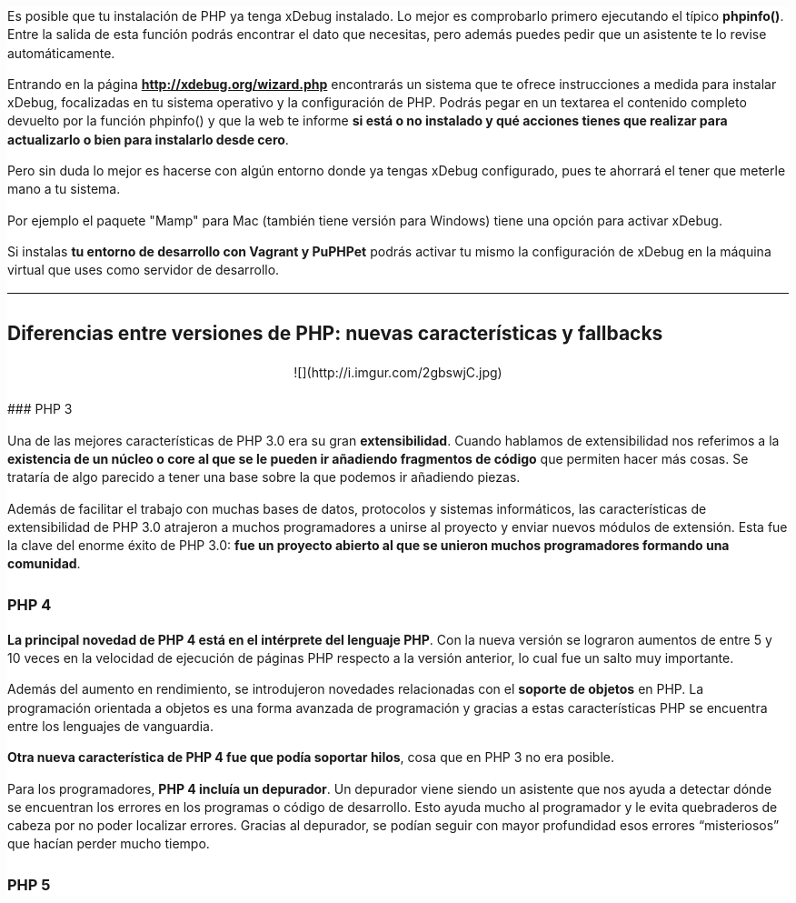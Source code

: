 Es posible que tu instalación de PHP ya tenga xDebug instalado. Lo mejor es comprobarlo primero ejecutando el típico **phpinfo()**. Entre la salida de esta función podrás encontrar el dato que necesitas, pero además puedes pedir que un asistente te lo revise automáticamente.

Entrando en la página **http://xdebug.org/wizard.php** encontrarás un sistema que te ofrece instrucciones a medida para instalar xDebug, focalizadas en tu sistema operativo y la configuración de PHP. Podrás pegar en un textarea el contenido completo devuelto por la función phpinfo() y que la web te informe **si está o no instalado y qué acciones tienes que realizar para actualizarlo o bien para instalarlo desde cero**.

Pero sin duda lo mejor es hacerse con algún entorno donde ya tengas xDebug configurado, pues te ahorrará el tener que meterle mano a tu sistema.

Por ejemplo el paquete "Mamp" para Mac (también tiene versión para Windows) tiene una opción para activar xDebug.

Si instalas **tu entorno de desarrollo con Vagrant y PuPHPet** podrás activar tu mismo la configuración de xDebug en la máquina virtual que uses como servidor de desarrollo.

----------

## Diferencias entre versiones de PHP: nuevas características y fallbacks

<div align="center">
![](http://i.imgur.com/2gbswjC.jpg)
</div>
<br>
### PHP 3

Una de las mejores características de PHP 3.0 era su gran **extensibilidad**. Cuando hablamos de extensibilidad nos referimos a la **existencia de un núcleo o core al que se le pueden ir añadiendo fragmentos de código** que permiten hacer más cosas. Se trataría de algo parecido a tener una base sobre la que podemos ir añadiendo piezas.

Además de facilitar el trabajo con muchas bases de datos, protocolos y sistemas informáticos, las características de extensibilidad de PHP 3.0 atrajeron a muchos programadores a unirse al proyecto y enviar nuevos módulos de extensión. Esta fue la clave del enorme éxito de PHP 3.0: **fue un proyecto abierto al que se unieron muchos programadores formando una comunidad**.
<br>
### PHP 4

**La principal novedad de PHP 4 está en el intérprete del lenguaje PHP**. Con la nueva versión se lograron aumentos de entre 5 y 10 veces en la velocidad de ejecución de páginas PHP respecto a la versión anterior, lo cual fue un salto muy importante.

Además del aumento en rendimiento, se introdujeron novedades relacionadas con el **soporte de objetos** en PHP. La programación orientada a objetos es una forma avanzada de programación y gracias a estas características PHP se encuentra entre los lenguajes de vanguardia.

**Otra nueva característica de PHP 4 fue que podía soportar hilos**, cosa que en PHP 3 no era posible. 

Para los programadores, **PHP 4 incluía un depurador**. Un depurador viene siendo un asistente que nos ayuda a detectar dónde se encuentran los errores en los programas o código de desarrollo. Esto ayuda mucho al programador y le evita quebraderos de cabeza por no poder localizar errores. Gracias al depurador, se podían seguir con mayor profundidad esos errores “misteriosos” que hacían perder mucho tiempo.
<br>
### PHP 5
